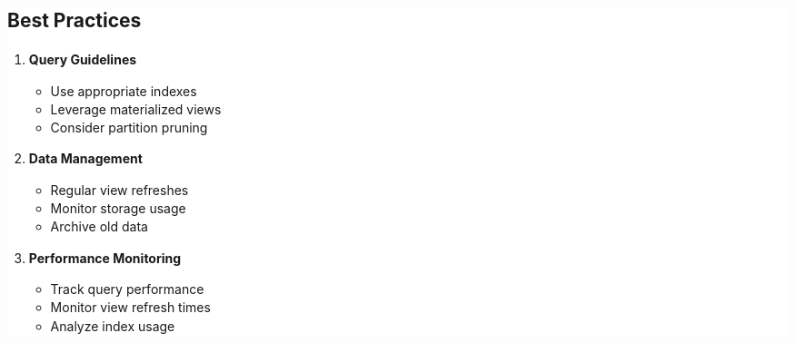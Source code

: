 ## Best Practices

1. **Query Guidelines**
   - Use appropriate indexes
   - Leverage materialized views
   - Consider partition pruning

2. **Data Management**
   - Regular view refreshes
   - Monitor storage usage
   - Archive old data

3. **Performance Monitoring**
   - Track query performance
   - Monitor view refresh times
   - Analyze index usage
